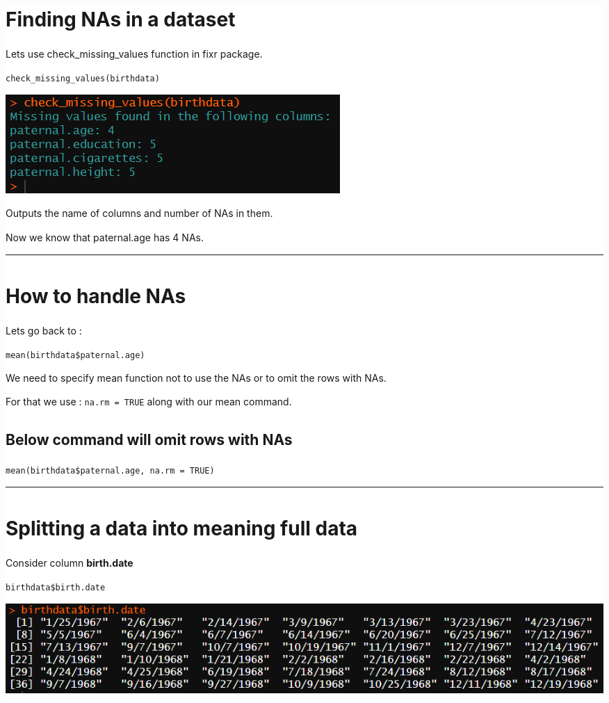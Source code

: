 
# Finding NAs in a dataset

Lets use check_missing_values function in fixr package.

`check_missing_values(birthdata)`

![fixr6](./assets/images/fixr6.png)

Outputs the name of columns and number of NAs in them.

Now we know that paternal.age has 4 NAs.

---

# How to handle NAs

Lets go back to :

`mean(birthdata$paternal.age)`

We need to specify mean function not to use the NAs or to omit the rows with NAs.

For that we use : `na.rm = TRUE` along with our mean command.

## Below command will omit rows with NAs

`mean(birthdata$paternal.age, na.rm = TRUE)`

---

# Splitting a data into meaning full data

Consider column **birth.date**

`birthdata$birth.date`

![date](./assets/images/date.png)
